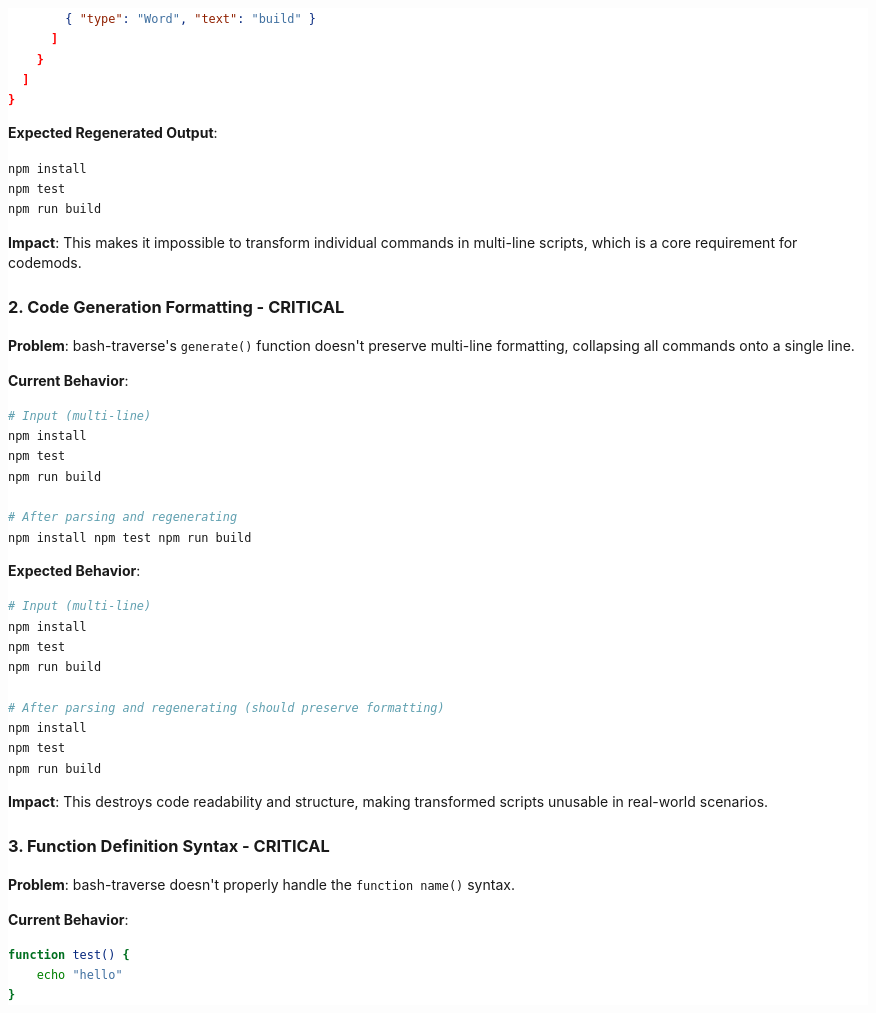 ```json
        { "type": "Word", "text": "build" }
      ]
    }
  ]
}
```

**Expected Regenerated Output**:
```bash
npm install
npm test
npm run build
```

**Impact**: This makes it impossible to transform individual commands in multi-line scripts, which is a core requirement for codemods.

### 2. Code Generation Formatting - **CRITICAL**

**Problem**: bash-traverse's `generate()` function doesn't preserve multi-line formatting, collapsing all commands onto a single line.

**Current Behavior**:
```bash
# Input (multi-line)
npm install
npm test
npm run build

# After parsing and regenerating
npm install npm test npm run build
```

**Expected Behavior**:
```bash
# Input (multi-line)
npm install
npm test
npm run build

# After parsing and regenerating (should preserve formatting)
npm install
npm test
npm run build
```

**Impact**: This destroys code readability and structure, making transformed scripts unusable in real-world scenarios.

### 3. Function Definition Syntax - **CRITICAL**

**Problem**: bash-traverse doesn't properly handle the `function name()` syntax.

**Current Behavior**:
```bash
function test() {
    echo "hello"
}
```
